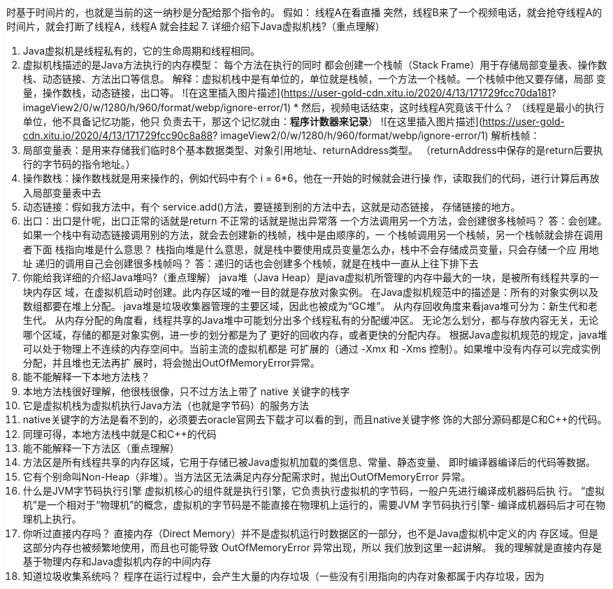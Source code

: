 时基于时间片的，也就是当前的这一纳秒是分配给那个指令的。
假如：
线程A在看直播
突然，线程B来了一个视频电话，就会抢夺线程A的时间片，就会打断了线程A，线程A
就会挂起
7. 详细介绍下Java虚拟机栈?（重点理解）
1. Java虚拟机是线程私有的，它的生命周期和线程相同。
2. 虚拟机栈描述的是Java方法执行的内存模型： 每个方法在执行的同时 都会创建一个栈帧（Stack
Frame）用于存储局部变量表、操作数栈、动态链接、方法出口等信息。
解释：虚拟机栈中是有单位的，单位就是栈帧，一个方法一个栈帧。一个栈帧中他又要存储，局部
变量，操作数栈，动态链接，出口等。
![在这里插入图片描述](https://user-gold-cdn.xitu.io/2020/4/13/171729fcc70da181? imageView2/0/w/1280/h/960/format/webp/ignore-error/1) * 然后，视频电话结束，这时线程A究竟该干什么？ （线程是最小的执行单位，他不具备记忆功能，他只 负责去干，那这个记忆就由：**程序计数器来记录**） ![在这里插入图片描述](https://user-gold-cdn.xitu.io/2020/4/13/171729fcc90c8a88? imageView2/0/w/1280/h/960/format/webp/ignore-error/1)
解析栈帧：
1. 局部变量表：是用来存储我们临时8个基本数据类型、对象引用地址、returnAddress类型。
（returnAddress中保存的是return后要执行的字节码的指令地址。）
2. 操作数栈：操作数栈就是用来操作的，例如代码中有个 i = 6*6，他在一开始的时候就会进行操
作，读取我们的代码，进行计算后再放入局部变量表中去
3. 动态链接：假如我方法中，有个 service.add()方法，要链接到别的方法中去，这就是动态链接，
存储链接的地方。
4. 出口：出口是什呢，出口正常的话就是return 不正常的话就是抛出异常落
一个方法调用另一个方法，会创建很多栈帧吗？
答：会创建。如果一个栈中有动态链接调用别的方法，就会去创建新的栈帧，栈中是由顺序的，一
个栈帧调用另一个栈帧，另一个栈帧就会排在调用者下面
栈指向堆是什么意思？
栈指向堆是什么意思，就是栈中要使用成员变量怎么办，栈中不会存储成员变量，只会存储一个应
用地址
递归的调用自己会创建很多栈帧吗？
答：递归的话也会创建多个栈帧，就是在栈中一直从上往下排下去
8. 你能给我详细的介绍Java堆吗?（重点理解）
java堆（Java Heap）是java虚拟机所管理的内存中最大的一块，是被所有线程共享的一块内存区
域，在虚拟机启动时创建。此内存区域的唯一目的就是存放对象实例。
在Java虚拟机规范中的描述是：所有的对象实例以及数组都要在堆上分配。
java堆是垃圾收集器管理的主要区域，因此也被成为“GC堆”。
从内存回收角度来看java堆可分为：新生代和老生代。
从内存分配的角度看，线程共享的Java堆中可能划分出多个线程私有的分配缓冲区。
无论怎么划分，都与存放内容无关，无论哪个区域，存储的都是对象实例，进一步的划分都是为了
更好的回收内存，或者更快的分配内存。
根据Java虚拟机规范的规定，java堆可以处于物理上不连续的内存空间中。当前主流的虚拟机都是
可扩展的（通过 -Xmx 和 -Xms 控制）。如果堆中没有内存可以完成实例分配，并且堆也无法再扩
展时，将会抛出OutOfMemoryError异常。
9. 能不能解释一下本地方法栈？
1. 本地方法栈很好理解，他很栈很像，只不过方法上带了 native 关键字的栈字
2. 它是虚拟机栈为虚拟机执行Java方法（也就是字节码）的服务方法
3. native关键字的方法是看不到的，必须要去oracle官网去下载才可以看的到，而且native关键字修
饰的大部分源码都是C和C++的代码。
4. 同理可得，本地方法栈中就是C和C++的代码
10. 能不能解释一下方法区（重点理解）
1. 方法区是所有线程共享的内存区域，它用于存储已被Java虚拟机加载的类信息、常量、静态变量、
即时编译器编译后的代码等数据。
2. 它有个别命叫Non-Heap（非堆）。当方法区无法满足内存分配需求时，抛出OutOfMemoryError
异常。
11. 什么是JVM字节码执行引擎
虚拟机核心的组件就是执行引擎，它负责执行虚拟机的字节码，一般户先进行编译成机器码后执
行。
“虚拟机”是一个相对于“物理机”的概念，虚拟机的字节码是不能直接在物理机上运行的，需要JVM
字节码执行引擎- 编译成机器码后才可在物理机上执行。
12. 你听过直接内存吗？
直接内存（Direct Memory）并不是虚拟机运行时数据区的一部分，也不是Java虚拟机中定义的内
存区域。但是这部分内存也被频繁地使用，而且也可能导致 OutOfMemoryError 异常出现，所以
我们放到这里一起讲解。
我的理解就是直接内存是基于物理内存和Java虚拟机内存的中间内存
13. 知道垃圾收集系统吗？
程序在运行过程中，会产生大量的内存垃圾（一些没有引用指向的内存对象都属于内存垃圾，因为